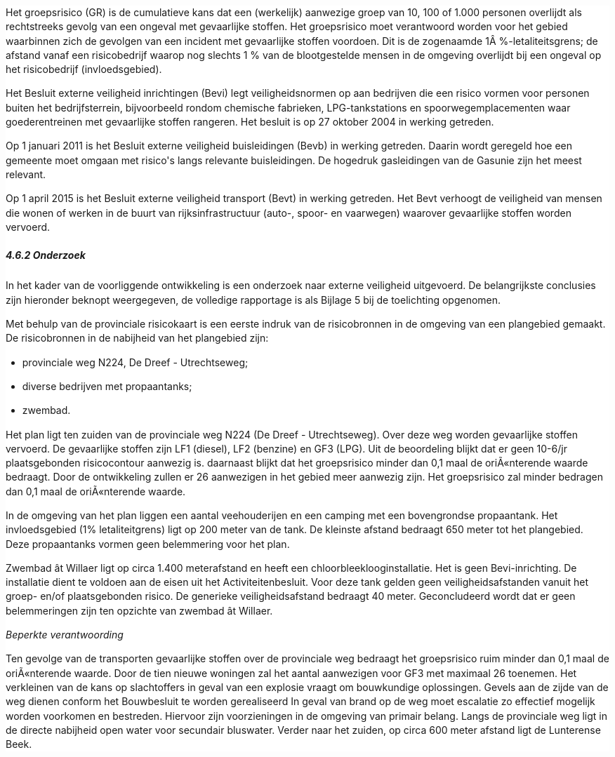 Het groepsrisico (GR) is de cumulatieve kans dat een (werkelijk) aanwezige groep van 10, 100 of 1\.000 personen overlijdt als rechtstreeks gevolg van een ongeval met gevaarlijke stoffen. Het groepsrisico moet verantwoord worden voor het gebied waarbinnen zich de gevolgen van een incident met gevaarlijke stoffen voordoen. Dit is de zogenaamde 1Â %\-letaliteitsgrens; de afstand vanaf een risicobedrijf waarop nog slechts 1 % van de blootgestelde mensen in de omgeving overlijdt bij een ongeval op het risicobedrijf (invloedsgebied).

Het Besluit externe veiligheid inrichtingen (Bevi) legt veiligheidsnormen op aan bedrijven die een risico vormen voor personen buiten het bedrijfsterrein, bijvoorbeeld rondom chemische fabrieken, LPG\-tankstations en spoorwegemplacementen waar goederentreinen met gevaarlijke stoffen rangeren. Het besluit is op 27 oktober 2004 in werking getreden.

Op 1 januari 2011 is het Besluit externe veiligheid buisleidingen (Bevb) in werking getreden. Daarin wordt geregeld hoe een gemeente moet omgaan met risico's langs relevante buisleidingen. De hogedruk gasleidingen van de Gasunie zijn het meest relevant.

Op 1 april 2015 is het Besluit externe veiligheid transport (Bevt) in werking getreden. Het Bevt verhoogt de veiligheid van mensen die wonen of werken in de buurt van rijksinfrastructuur (auto\-, spoor\- en vaarwegen) waarover gevaarlijke stoffen worden vervoerd.

##### 4\.6\.2 Onderzoek

In het kader van de voorliggende ontwikkeling is een onderzoek naar externe veiligheid uitgevoerd. De belangrijkste conclusies zijn hieronder beknopt weergegeven, de volledige rapportage is als Bijlage 5 bij de toelichting opgenomen.

Met behulp van de provinciale risicokaart is een eerste indruk van de risicobronnen in de omgeving van een plangebied gemaakt. De risicobronnen in de nabijheid van het plangebied zijn:

* provinciale weg N224, De Dreef \- Utrechtseweg;

* diverse bedrijven met propaantanks;

* zwembad.

Het plan ligt ten zuiden van de provinciale weg N224 (De Dreef \- Utrechtseweg). Over deze weg worden gevaarlijke stoffen vervoerd. De gevaarlijke stoffen zijn LF1 (diesel), LF2 (benzine) en GF3 (LPG). Uit de beoordeling blijkt dat er geen 10\-6/jr plaatsgebonden risicocontour aanwezig is. daarnaast blijkt dat het groepsrisico minder dan 0,1 maal de oriÃ«nterende waarde bedraagt. Door de ontwikkeling zullen er 26 aanwezigen in het gebied meer aanwezig zijn. Het groepsrisico zal minder bedragen dan 0,1 maal de oriÃ«nterende waarde.

In de omgeving van het plan liggen een aantal veehouderijen en een camping met een bovengrondse propaantank. Het invloedsgebied (1% letaliteitgrens) ligt op 200 meter van de tank. De kleinste afstand bedraagt 650 meter tot het plangebied. Deze propaantanks vormen geen belemmering voor het plan.

Zwembad ât Willaer ligt op circa 1\.400 meterafstand en heeft een chloorbleeklooginstallatie. Het is geen Bevi\-inrichting. De installatie dient te voldoen aan de eisen uit het Activiteitenbesluit. Voor deze tank gelden geen veiligheidsafstanden vanuit het groep\- en/of plaatsgebonden risico. De generieke veiligheidsafstand bedraagt 40 meter. Geconcludeerd wordt dat er geen belemmeringen zijn ten opzichte van zwembad ât Willaer.

*Beperkte verantwoording*

Ten gevolge van de transporten gevaarlijke stoffen over de provinciale weg bedraagt het groepsrisico ruim minder dan 0,1 maal de oriÃ«nterende waarde. Door de tien nieuwe woningen zal het aantal aanwezigen voor GF3 met maximaal 26 toenemen. Het verkleinen van de kans op slachtoffers in geval van een explosie vraagt om bouwkundige oplossingen. Gevels aan de zijde van de weg dienen conform het Bouwbesluit te worden gerealiseerd In geval van brand op de weg moet escalatie zo effectief mogelijk worden voorkomen en bestreden. Hiervoor zijn voorzieningen in de omgeving van primair belang. Langs de provinciale weg ligt in de directe nabijheid open water voor secundair bluswater. Verder naar het zuiden, op circa 600 meter afstand ligt de Lunterense Beek.
